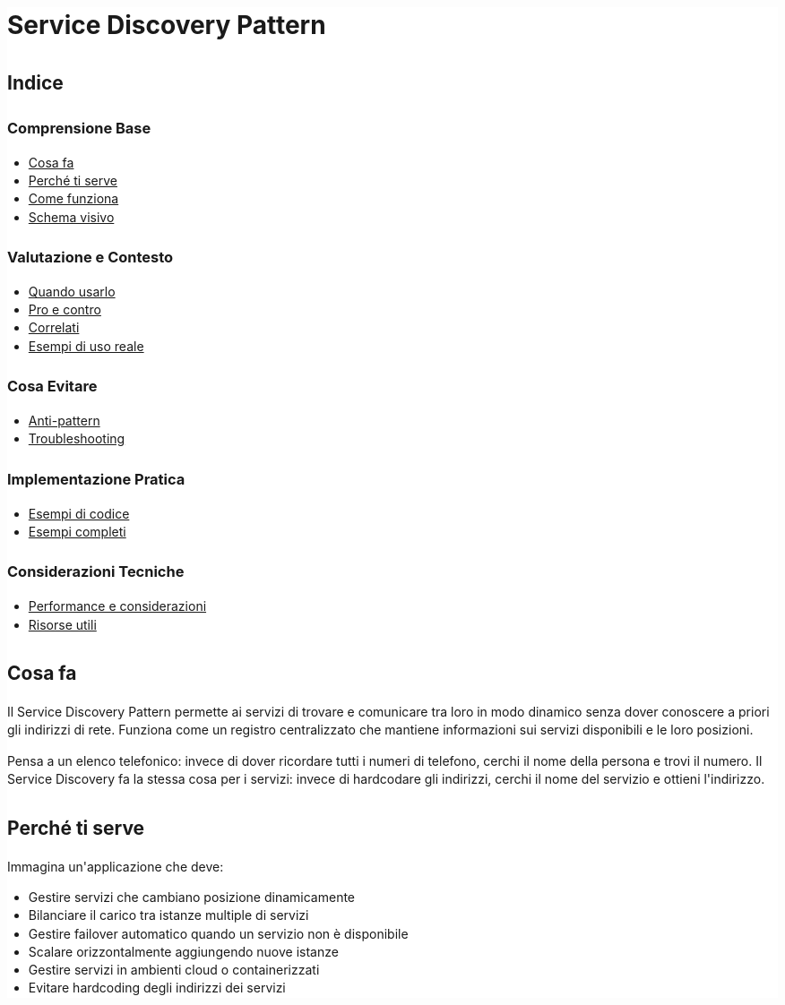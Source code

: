 # Service Discovery Pattern

## Indice

### Comprensione Base
- [Cosa fa](#cosa-fa)
- [Perché ti serve](#perché-ti-serve)
- [Come funziona](#come-funziona)
- [Schema visivo](#schema-visivo)

### Valutazione e Contesto
- [Quando usarlo](#quando-usarlo)
- [Pro e contro](#pro-e-contro)
- [Correlati](#correlati)
- [Esempi di uso reale](#esempi-di-uso-reale)

### Cosa Evitare
- [Anti-pattern](#anti-pattern)
- [Troubleshooting](#troubleshooting)

### Implementazione Pratica
- [Esempi di codice](#esempi-di-codice)
- [Esempi completi](#esempi-completi)

### Considerazioni Tecniche
- [Performance e considerazioni](#performance-e-considerazioni)
- [Risorse utili](#risorse-utili)

## Cosa fa

Il Service Discovery Pattern permette ai servizi di trovare e comunicare tra loro in modo dinamico senza dover conoscere a priori gli indirizzi di rete. Funziona come un registro centralizzato che mantiene informazioni sui servizi disponibili e le loro posizioni.

Pensa a un elenco telefonico: invece di dover ricordare tutti i numeri di telefono, cerchi il nome della persona e trovi il numero. Il Service Discovery fa la stessa cosa per i servizi: invece di hardcodare gli indirizzi, cerchi il nome del servizio e ottieni l'indirizzo.

## Perché ti serve

Immagina un'applicazione che deve:
- Gestire servizi che cambiano posizione dinamicamente
- Bilanciare il carico tra istanze multiple di servizi
- Gestire failover automatico quando un servizio non è disponibile
- Scalare orizzontalmente aggiungendo nuove istanze
- Gestire servizi in ambienti cloud o containerizzati
- Evitare hardcoding degli indirizzi dei servizi
